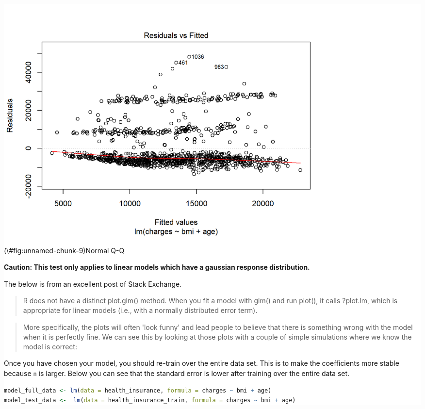<img src="05-linear-models_files/figure-html/unnamed-chunk-9-1.png" alt="Normal Q-Q" width="672" />
<p class="caption">(\#fig:unnamed-chunk-9)Normal Q-Q</p>
</div>

**Caution: This test only applies to linear models which have a gaussian response distribution.**

The below is from an excellent post of Stack Exchange.

>R does not have a distinct plot.glm() method. When you fit a model with glm() and run plot(), it calls ?plot.lm, which is appropriate for linear models (i.e., with a normally distributed error term).

>More specifically, the plots will often 'look funny' and lead people to believe that there is something wrong with the model when it is perfectly fine. We can see this by looking at those plots with a couple of simple simulations where we know the model is correct:

Once you have chosen your model, you should re-train over the entire data set.  This is to make the coefficients more stable because `n` is larger.  Below you can see that the standard error is lower after training over the entire data set.


```r
model_full_data <- lm(data = health_insurance, formula = charges ~ bmi + age)
model_test_data <-  lm(data = health_insurance_train, formula = charges ~ bmi + age)
```
